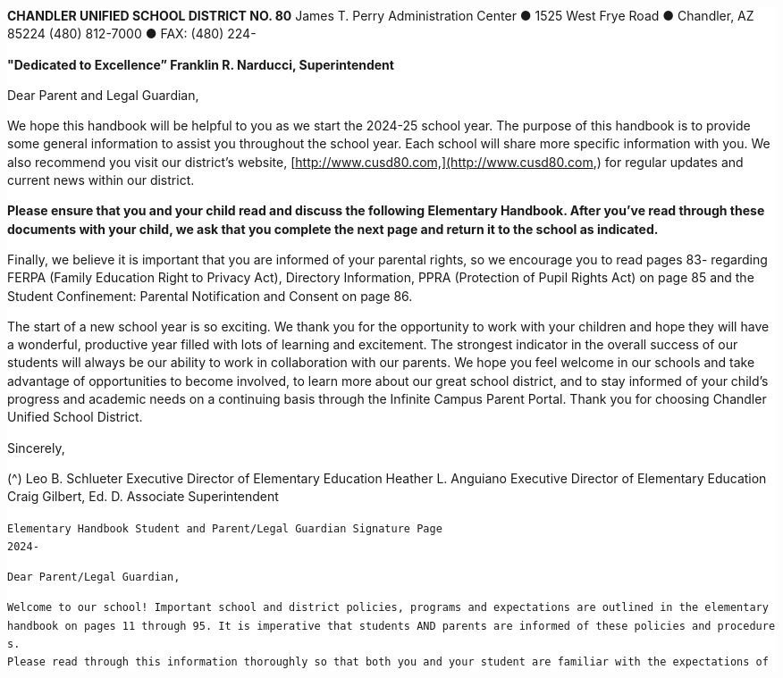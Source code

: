 
**CHANDLER UNIFIED SCHOOL DISTRICT NO. 80**
James T. Perry Administration Center ● 1525 West Frye Road ● Chandler, AZ 85224
(480) 812-7000 ● FAX: (480) 224-

**"Dedicated to Excellence” Franklin R. Narducci, Superintendent**

Dear Parent and Legal Guardian,

We hope this handbook will be helpful to you as we start the 2024-25 school year. The purpose of this handbook is to
provide some general information to assist you throughout the school year. Each school will share more specific
information with you. We also recommend you visit our district’s website, [http://www.cusd80.com,](http://www.cusd80.com,) for regular updates and
current news within our district.

**Please ensure that you and your child read and discuss the following Elementary Handbook. After you’ve read
through these documents with your child, we ask that you complete the next page and return it to the school as
indicated.**

Finally, we believe it is important that you are informed of your parental rights, so we encourage you to read pages 83-
regarding FERPA (Family Education Right to Privacy Act), Directory Information, PPRA (Protection of Pupil Rights Act)
on page 85 and the Student Confinement: Parental Notification and Consent on page 86.

The start of a new school year is so exciting. We thank you for the opportunity to work with your children and hope they
will have a wonderful, productive year filled with lots of learning and excitement. The strongest indicator in the overall
success of our students will always be our ability to work in collaboration with our parents. We hope you feel welcome in
our schools and take advantage of opportunities to become involved, to learn more about our great school district, and to
stay informed of your child’s progress and academic needs on a continuing basis through the Infinite Campus Parent
Portal. Thank you for choosing Chandler Unified School District.

Sincerely,

(^)
Leo B. Schlueter
Executive Director of
Elementary Education
Heather L. Anguiano
Executive Director of
Elementary Education
Craig Gilbert, Ed. D.
Associate Superintendent


```
Elementary Handbook Student and Parent/Legal Guardian Signature Page
2024-
```
```
Dear Parent/Legal Guardian,
```
```
Welcome to our school! Important school and district policies, programs and expectations are outlined in the elementary
handbook on pages 11 through 95. It is imperative that students AND parents are informed of these policies and procedures.
Please read through this information thoroughly so that both you and your student are familiar with the expectations of
```